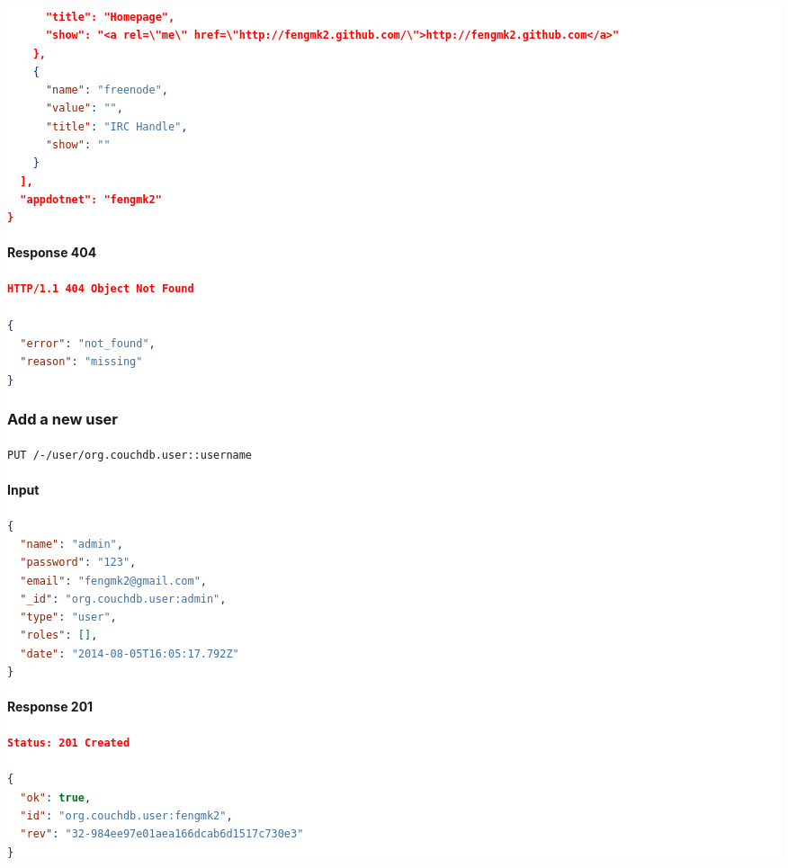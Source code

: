 ```json
      "title": "Homepage",
      "show": "<a rel=\"me\" href=\"http://fengmk2.github.com/\">http://fengmk2.github.com</a>"
    },
    {
      "name": "freenode",
      "value": "",
      "title": "IRC Handle",
      "show": ""
    }
  ],
  "appdotnet": "fengmk2"
}
```

#### Response 404

```json
HTTP/1.1 404 Object Not Found

{
  "error": "not_found",
  "reason": "missing"
}
```

### Add a new user

```
PUT /-/user/org.couchdb.user::username
```

#### Input

```json
{
  "name": "admin",
  "password": "123",
  "email": "fengmk2@gmail.com",
  "_id": "org.couchdb.user:admin",
  "type": "user",
  "roles": [],
  "date": "2014-08-05T16:05:17.792Z"
}
```

#### Response 201

```json
Status: 201 Created

{
  "ok": true,
  "id": "org.couchdb.user:fengmk2",
  "rev": "32-984ee97e01aea166dcab6d1517c730e3"
}
```
